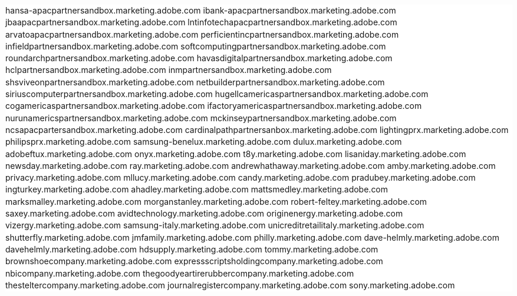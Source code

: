 hansa-apacpartnersandbox.marketing.adobe.com
ibank-apacpartnersandbox.marketing.adobe.com
jbaapacpartnersandbox.marketing.adobe.com
lntinfotechapacpartnersandbox.marketing.adobe.com
arvatoapacpartnersandbox.marketing.adobe.com
perficientincpartnersandbox.marketing.adobe.com
infieldpartnersandbox.marketing.adobe.com
softcomputingpartnersandbox.marketing.adobe.com
roundarchpartnersandbox.marketing.adobe.com
havasdigitalpartnersandbox.marketing.adobe.com
hclpartnersandbox.marketing.adobe.com
inmpartnersandbox.marketing.adobe.com
shsviveonpartnersandbox.marketing.adobe.com
netbuilderpartnersandbox.marketing.adobe.com
siriuscomputerpartnersandbox.marketing.adobe.com
hugellcamericaspartnersandbox.marketing.adobe.com
cogamericaspartnersandbox.marketing.adobe.com
ifactoryamericaspartnersandbox.marketing.adobe.com
nurunamericspartnersandbox.marketing.adobe.com
mckinseypartnersandbox.marketing.adobe.com
ncsapacpartersandbox.marketing.adobe.com
cardinalpathpartnersanbox.marketing.adobe.com
lightingprx.marketing.adobe.com
philipsprx.marketing.adobe.com
samsung-benelux.marketing.adobe.com
dulux.marketing.adobe.com
adobeftux.marketing.adobe.com
onyx.marketing.adobe.com
t8y.marketing.adobe.com
lisaniday.marketing.adobe.com
newsday.marketing.adobe.com
ray.marketing.adobe.com
andrewhathaway.marketing.adobe.com
amby.marketing.adobe.com
privacy.marketing.adobe.com
mllucy.marketing.adobe.com
candy.marketing.adobe.com
pradubey.marketing.adobe.com
ingturkey.marketing.adobe.com
ahadley.marketing.adobe.com
mattsmedley.marketing.adobe.com
marksmalley.marketing.adobe.com
morganstanley.marketing.adobe.com
robert-feltey.marketing.adobe.com
saxey.marketing.adobe.com
avidtechnology.marketing.adobe.com
originenergy.marketing.adobe.com
vizergy.marketing.adobe.com
samsung-italy.marketing.adobe.com
unicreditretailitaly.marketing.adobe.com
shutterfly.marketing.adobe.com
jmfamily.marketing.adobe.com
philly.marketing.adobe.com
dave-helmly.marketing.adobe.com
davehelmly.marketing.adobe.com
hdsupply.marketing.adobe.com
tommy.marketing.adobe.com
brownshoecompany.marketing.adobe.com
expressscriptsholdingcompany.marketing.adobe.com
nbicompany.marketing.adobe.com
thegoodyeartirerubbercompany.marketing.adobe.com
thesteltercompany.marketing.adobe.com
journalregistercompany.marketing.adobe.com
sony.marketing.adobe.com